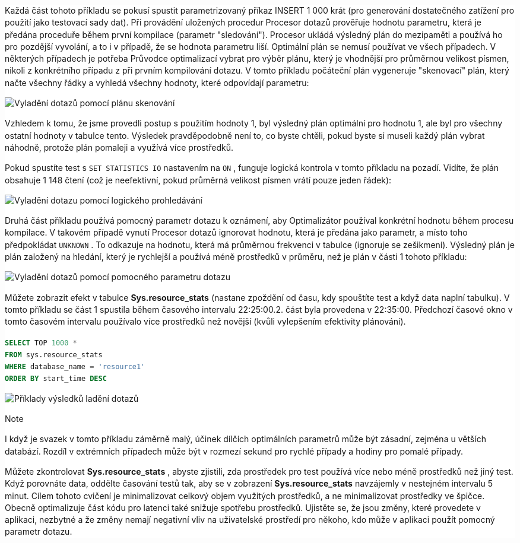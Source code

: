 Každá část tohoto příkladu se pokusí spustit parametrizovaný příkaz INSERT 1 000 krát (pro generování dostatečného zatížení pro použití jako testovací sady dat). Při provádění uložených procedur Procesor dotazů prověřuje hodnotu parametru, která je předána proceduře během první kompilace (parametr "sledování"). Procesor ukládá výsledný plán do mezipaměti a používá ho pro pozdější vyvolání, a to i v případě, že se hodnota parametru liší. Optimální plán se nemusí používat ve všech případech. V některých případech je potřeba Průvodce optimalizací vybrat pro výběr plánu, který je vhodnější pro průměrnou velikost písmen, nikoli z konkrétního případu z při prvním kompilování dotazu. V tomto příkladu počáteční plán vygeneruje "skenovací" plán, který načte všechny řádky a vyhledá všechny hodnoty, které odpovídají parametru:

![Vyladění dotazů pomocí plánu skenování](./media/performance-guidance/query_tuning_1.png)

Vzhledem k tomu, že jsme provedli postup s použitím hodnoty 1, byl výsledný plán optimální pro hodnotu 1, ale byl pro všechny ostatní hodnoty v tabulce tento. Výsledek pravděpodobně není to, co byste chtěli, pokud byste si museli každý plán vybrat náhodně, protože plán pomaleji a využívá více prostředků.

Pokud spustíte test s `SET STATISTICS IO` nastavením na `ON` , funguje logická kontrola v tomto příkladu na pozadí. Vidíte, že plán obsahuje 1 148 čtení (což je neefektivní, pokud průměrná velikost písmen vrátí pouze jeden řádek):

![Vyladění dotazu pomocí logického prohledávání](./media/performance-guidance/query_tuning_2.png)

Druhá část příkladu používá pomocný parametr dotazu k oznámení, aby Optimalizátor používal konkrétní hodnotu během procesu kompilace. V takovém případě vynutí Procesor dotazů ignorovat hodnotu, která je předána jako parametr, a místo toho předpokládat `UNKNOWN` . To odkazuje na hodnotu, která má průměrnou frekvenci v tabulce (ignoruje se zešikmení). Výsledný plán je plán založený na hledání, který je rychlejší a používá méně prostředků v průměru, než je plán v části 1 tohoto příkladu:

![Vyladění dotazů pomocí pomocného parametru dotazu](./media/performance-guidance/query_tuning_3.png)

Můžete zobrazit efekt v tabulce **Sys.resource_stats** (nastane zpoždění od času, kdy spouštíte test a když data naplní tabulku). V tomto příkladu se část 1 spustila během časového intervalu 22:25:00.2. část byla provedena v 22:35:00. Předchozí časové okno v tomto časovém intervalu používalo více prostředků než novější (kvůli vylepšením efektivity plánování).

```sql
SELECT TOP 1000 *
FROM sys.resource_stats
WHERE database_name = 'resource1'
ORDER BY start_time DESC
```

![Příklady výsledků ladění dotazů](./media/performance-guidance/query_tuning_4.png)

> [!NOTE]
> I když je svazek v tomto příkladu záměrně malý, účinek dílčích optimálních parametrů může být zásadní, zejména u větších databází. Rozdíl v extrémních případech může být v rozmezí sekund pro rychlé případy a hodiny pro pomalé případy.

Můžete zkontrolovat **Sys.resource_stats** , abyste zjistili, zda prostředek pro test používá více nebo méně prostředků než jiný test. Když porovnáte data, oddělte časování testů tak, aby se v zobrazení **Sys.resource_stats** navzájemly v nestejném intervalu 5 minut. Cílem tohoto cvičení je minimalizovat celkový objem využitých prostředků, a ne minimalizovat prostředky ve špičce. Obecně optimalizuje část kódu pro latenci také snižuje spotřebu prostředků. Ujistěte se, že jsou změny, které provedete v aplikaci, nezbytné a že změny nemají negativní vliv na uživatelské prostředí pro někoho, kdo může v aplikaci použít pomocný parametr dotazu.

